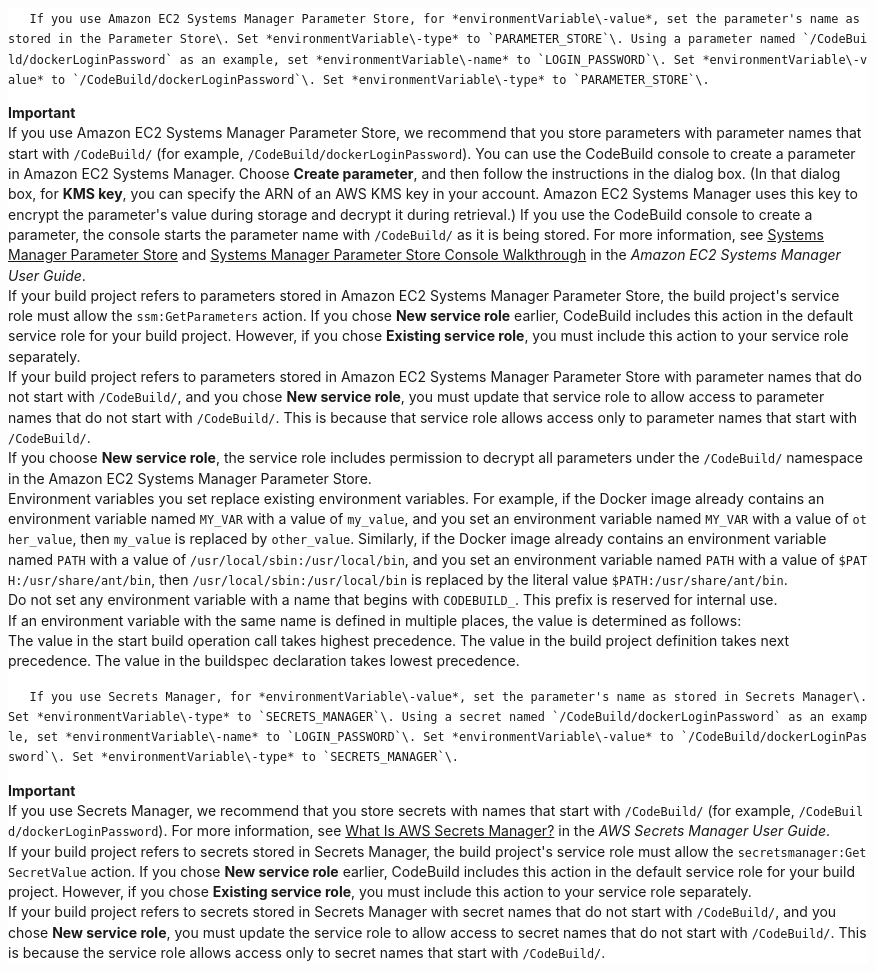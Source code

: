        If you use Amazon EC2 Systems Manager Parameter Store, for *environmentVariable\-value*, set the parameter's name as stored in the Parameter Store\. Set *environmentVariable\-type* to `PARAMETER_STORE`\. Using a parameter named `/CodeBuild/dockerLoginPassword` as an example, set *environmentVariable\-name* to `LOGIN_PASSWORD`\. Set *environmentVariable\-value* to `/CodeBuild/dockerLoginPassword`\. Set *environmentVariable\-type* to `PARAMETER_STORE`\. 
**Important**  
If you use Amazon EC2 Systems Manager Parameter Store, we recommend that you store parameters with parameter names that start with `/CodeBuild/` \(for example, `/CodeBuild/dockerLoginPassword`\)\. You can use the CodeBuild console to create a parameter in Amazon EC2 Systems Manager\. Choose **Create parameter**, and then follow the instructions in the dialog box\. \(In that dialog box, for **KMS key**, you can specify the ARN of an AWS KMS key in your account\. Amazon EC2 Systems Manager uses this key to encrypt the parameter's value during storage and decrypt it during retrieval\.\) If you use the CodeBuild console to create a parameter, the console starts the parameter name with `/CodeBuild/` as it is being stored\. For more information, see [Systems Manager Parameter Store](https://docs.aws.amazon.com/systems-manager/latest/userguide/systems-manager-paramstore.html) and [Systems Manager Parameter Store Console Walkthrough](https://docs.aws.amazon.com/systems-manager/latest/userguide/sysman-paramstore-walk.html#sysman-paramstore-console) in the *Amazon EC2 Systems Manager User Guide*\.  
If your build project refers to parameters stored in Amazon EC2 Systems Manager Parameter Store, the build project's service role must allow the `ssm:GetParameters` action\. If you chose **New service role** earlier, CodeBuild includes this action in the default service role for your build project\. However, if you chose **Existing service role**, you must include this action to your service role separately\.  
If your build project refers to parameters stored in Amazon EC2 Systems Manager Parameter Store with parameter names that do not start with `/CodeBuild/`, and you chose **New service role**, you must update that service role to allow access to parameter names that do not start with `/CodeBuild/`\. This is because that service role allows access only to parameter names that start with `/CodeBuild/`\.  
If you choose **New service role**, the service role includes permission to decrypt all parameters under the `/CodeBuild/` namespace in the Amazon EC2 Systems Manager Parameter Store\.  
Environment variables you set replace existing environment variables\. For example, if the Docker image already contains an environment variable named `MY_VAR` with a value of `my_value`, and you set an environment variable named `MY_VAR` with a value of `other_value`, then `my_value` is replaced by `other_value`\. Similarly, if the Docker image already contains an environment variable named `PATH` with a value of `/usr/local/sbin:/usr/local/bin`, and you set an environment variable named `PATH` with a value of `$PATH:/usr/share/ant/bin`, then `/usr/local/sbin:/usr/local/bin` is replaced by the literal value `$PATH:/usr/share/ant/bin`\.  
Do not set any environment variable with a name that begins with `CODEBUILD_`\. This prefix is reserved for internal use\.  
If an environment variable with the same name is defined in multiple places, the value is determined as follows:  
The value in the start build operation call takes highest precedence\.
The value in the build project definition takes next precedence\.
The value in the buildspec declaration takes lowest precedence\.

       If you use Secrets Manager, for *environmentVariable\-value*, set the parameter's name as stored in Secrets Manager\. Set *environmentVariable\-type* to `SECRETS_MANAGER`\. Using a secret named `/CodeBuild/dockerLoginPassword` as an example, set *environmentVariable\-name* to `LOGIN_PASSWORD`\. Set *environmentVariable\-value* to `/CodeBuild/dockerLoginPassword`\. Set *environmentVariable\-type* to `SECRETS_MANAGER`\.
**Important**  
If you use Secrets Manager, we recommend that you store secrets with names that start with `/CodeBuild/` \(for example, `/CodeBuild/dockerLoginPassword`\)\. For more information, see [What Is AWS Secrets Manager?](https://docs.aws.amazon.com/secretsmanager/latest/userguide/intro.html) in the *AWS Secrets Manager User Guide*\.   
If your build project refers to secrets stored in Secrets Manager, the build project's service role must allow the `secretsmanager:GetSecretValue` action\. If you chose **New service role** earlier, CodeBuild includes this action in the default service role for your build project\. However, if you chose **Existing service role**, you must include this action to your service role separately\.   
If your build project refers to secrets stored in Secrets Manager with secret names that do not start with `/CodeBuild/`, and you chose **New service role**, you must update the service role to allow access to secret names that do not start with `/CodeBuild/`\. This is because the service role allows access only to secret names that start with `/CodeBuild/`\.  